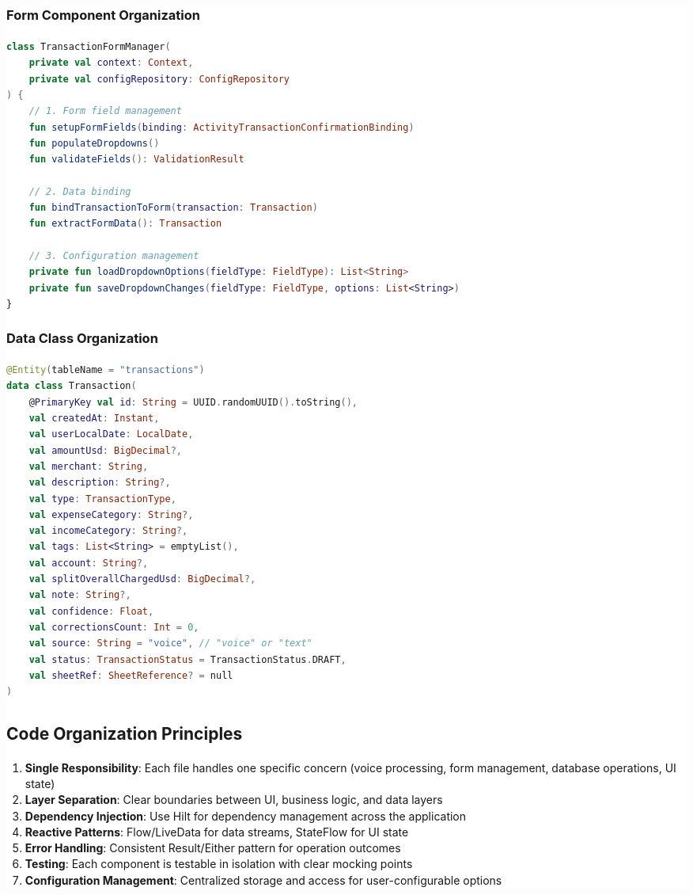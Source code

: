 ### Form Component Organization
```kotlin
class TransactionFormManager(
    private val context: Context,
    private val configRepository: ConfigRepository
) {
    // 1. Form field management
    fun setupFormFields(binding: ActivityTransactionConfirmationBinding)
    fun populateDropdowns()
    fun validateFields(): ValidationResult
    
    // 2. Data binding
    fun bindTransactionToForm(transaction: Transaction)
    fun extractFormData(): Transaction
    
    // 3. Configuration management
    private fun loadDropdownOptions(fieldType: FieldType): List<String>
    private fun saveDropdownChanges(fieldType: FieldType, options: List<String>)
}
```

### Data Class Organization
```kotlin
@Entity(tableName = "transactions")
data class Transaction(
    @PrimaryKey val id: String = UUID.randomUUID().toString(),
    val createdAt: Instant,
    val userLocalDate: LocalDate,
    val amountUsd: BigDecimal?,
    val merchant: String,
    val description: String?,
    val type: TransactionType,
    val expenseCategory: String?,
    val incomeCategory: String?,
    val tags: List<String> = emptyList(),
    val account: String?,
    val splitOverallChargedUsd: BigDecimal?,
    val note: String?,
    val confidence: Float,
    val correctionsCount: Int = 0,
    val source: String = "voice", // "voice" or "text"
    val status: TransactionStatus = TransactionStatus.DRAFT,
    val sheetRef: SheetReference? = null
)
```

## Code Organization Principles

1. **Single Responsibility**: Each file handles one specific concern (voice processing, form management, database operations, UI state)
2. **Layer Separation**: Clear boundaries between UI, business logic, and data layers
3. **Dependency Injection**: Use Hilt for dependency management across the application
4. **Reactive Patterns**: Flow/LiveData for data streams, StateFlow for UI state
5. **Error Handling**: Consistent Result/Either pattern for operation outcomes
6. **Testing**: Each component is testable in isolation with clear mocking points
7. **Configuration Management**: Centralized storage and access for user-configurable options
